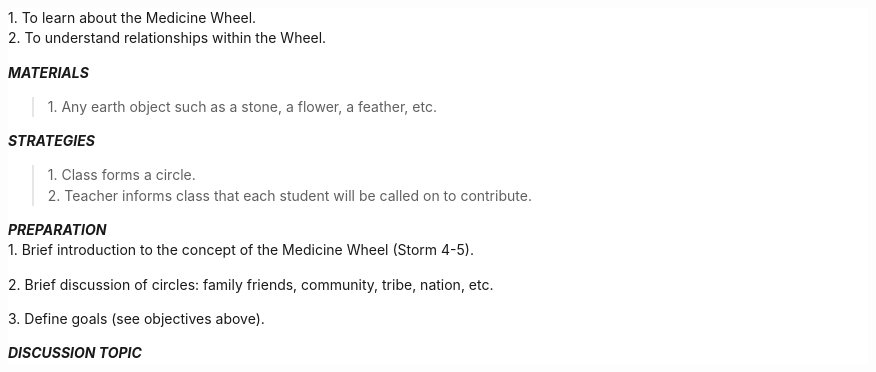   <dl>
   <dt>
    1. To learn about the Medicine Wheel.
    <dt>
     2. To understand relationships within the Wheel.
    </dt>
   </dt>
  </dl>
 </blockquote>
 <p>
  <b>
   <i>
    MATERIALS
   </i>
  </b>
  <br/>
 </p>
 <blockquote>
  <dl>
   <dt>
    1. Any earth object such as a stone, a flower, a feather, etc.
   </dt>
  </dl>
 </blockquote>
 <p>
  <b>
   <i>
    STRATEGIES
   </i>
  </b>
  <br/>
 </p>
 <blockquote>
  <dl>
   <dt>
    1. Class forms a circle.
    <dt>
     2. Teacher informs class that each student will be called on to contribute.
    </dt>
   </dt>
  </dl>
 </blockquote>
 <p>
  <b>
   <i>
    PREPARATION
   </i>
  </b>
  <br/>
  1. Brief introduction to the concept of the Medicine Wheel (Storm 4-5).
 </p>
 <p>
  2. Brief discussion of circles: family friends, community, tribe, nation, etc.
 </p>
 <p>
  3. Define goals (see objectives above).
 </p>
<p>
  <b>
   <i>
    DISCUSSION TOPIC
   </i>
  </b>
  <br/>